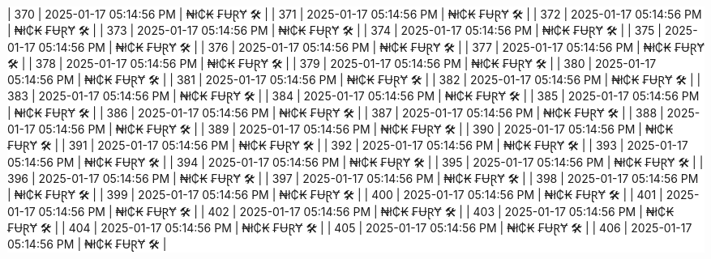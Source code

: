 | 370      | 2025-01-17 05:14:56 PM | ₦ł₵₭ ₣ɄⱤɎ 🛠️        |
| 371      | 2025-01-17 05:14:56 PM | ₦ł₵₭ ₣ɄⱤɎ 🛠️        |
| 372      | 2025-01-17 05:14:56 PM | ₦ł₵₭ ₣ɄⱤɎ 🛠️        |
| 373      | 2025-01-17 05:14:56 PM | ₦ł₵₭ ₣ɄⱤɎ 🛠️        |
| 374      | 2025-01-17 05:14:56 PM | ₦ł₵₭ ₣ɄⱤɎ 🛠️        |
| 375      | 2025-01-17 05:14:56 PM | ₦ł₵₭ ₣ɄⱤɎ 🛠️        |
| 376      | 2025-01-17 05:14:56 PM | ₦ł₵₭ ₣ɄⱤɎ 🛠️        |
| 377      | 2025-01-17 05:14:56 PM | ₦ł₵₭ ₣ɄⱤɎ 🛠️        |
| 378      | 2025-01-17 05:14:56 PM | ₦ł₵₭ ₣ɄⱤɎ 🛠️        |
| 379      | 2025-01-17 05:14:56 PM | ₦ł₵₭ ₣ɄⱤɎ 🛠️        |
| 380      | 2025-01-17 05:14:56 PM | ₦ł₵₭ ₣ɄⱤɎ 🛠️        |
| 381      | 2025-01-17 05:14:56 PM | ₦ł₵₭ ₣ɄⱤɎ 🛠️        |
| 382      | 2025-01-17 05:14:56 PM | ₦ł₵₭ ₣ɄⱤɎ 🛠️        |
| 383      | 2025-01-17 05:14:56 PM | ₦ł₵₭ ₣ɄⱤɎ 🛠️        |
| 384      | 2025-01-17 05:14:56 PM | ₦ł₵₭ ₣ɄⱤɎ 🛠️        |
| 385      | 2025-01-17 05:14:56 PM | ₦ł₵₭ ₣ɄⱤɎ 🛠️        |
| 386      | 2025-01-17 05:14:56 PM | ₦ł₵₭ ₣ɄⱤɎ 🛠️        |
| 387      | 2025-01-17 05:14:56 PM | ₦ł₵₭ ₣ɄⱤɎ 🛠️        |
| 388      | 2025-01-17 05:14:56 PM | ₦ł₵₭ ₣ɄⱤɎ 🛠️        |
| 389      | 2025-01-17 05:14:56 PM | ₦ł₵₭ ₣ɄⱤɎ 🛠️        |
| 390      | 2025-01-17 05:14:56 PM | ₦ł₵₭ ₣ɄⱤɎ 🛠️        |
| 391      | 2025-01-17 05:14:56 PM | ₦ł₵₭ ₣ɄⱤɎ 🛠️        |
| 392      | 2025-01-17 05:14:56 PM | ₦ł₵₭ ₣ɄⱤɎ 🛠️        |
| 393      | 2025-01-17 05:14:56 PM | ₦ł₵₭ ₣ɄⱤɎ 🛠️        |
| 394      | 2025-01-17 05:14:56 PM | ₦ł₵₭ ₣ɄⱤɎ 🛠️        |
| 395      | 2025-01-17 05:14:56 PM | ₦ł₵₭ ₣ɄⱤɎ 🛠️        |
| 396      | 2025-01-17 05:14:56 PM | ₦ł₵₭ ₣ɄⱤɎ 🛠️        |
| 397      | 2025-01-17 05:14:56 PM | ₦ł₵₭ ₣ɄⱤɎ 🛠️        |
| 398      | 2025-01-17 05:14:56 PM | ₦ł₵₭ ₣ɄⱤɎ 🛠️        |
| 399      | 2025-01-17 05:14:56 PM | ₦ł₵₭ ₣ɄⱤɎ 🛠️        |
| 400      | 2025-01-17 05:14:56 PM | ₦ł₵₭ ₣ɄⱤɎ 🛠️        |
| 401      | 2025-01-17 05:14:56 PM | ₦ł₵₭ ₣ɄⱤɎ 🛠️        |
| 402      | 2025-01-17 05:14:56 PM | ₦ł₵₭ ₣ɄⱤɎ 🛠️        |
| 403      | 2025-01-17 05:14:56 PM | ₦ł₵₭ ₣ɄⱤɎ 🛠️        |
| 404      | 2025-01-17 05:14:56 PM | ₦ł₵₭ ₣ɄⱤɎ 🛠️        |
| 405      | 2025-01-17 05:14:56 PM | ₦ł₵₭ ₣ɄⱤɎ 🛠️        |
| 406      | 2025-01-17 05:14:56 PM | ₦ł₵₭ ₣ɄⱤɎ 🛠️        |